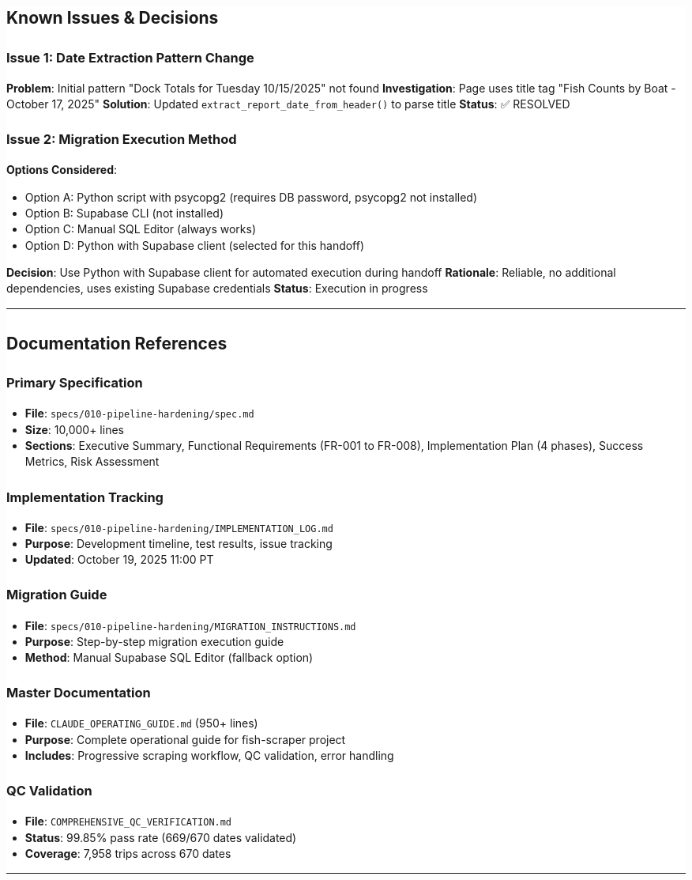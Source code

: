 
## Known Issues & Decisions

### Issue 1: Date Extraction Pattern Change
**Problem**: Initial pattern "Dock Totals for Tuesday 10/15/2025" not found
**Investigation**: Page uses title tag "Fish Counts by Boat - October 17, 2025"
**Solution**: Updated `extract_report_date_from_header()` to parse title
**Status**: ✅ RESOLVED

### Issue 2: Migration Execution Method
**Options Considered**:
- Option A: Python script with psycopg2 (requires DB password, psycopg2 not installed)
- Option B: Supabase CLI (not installed)
- Option C: Manual SQL Editor (always works)
- Option D: Python with Supabase client (selected for this handoff)

**Decision**: Use Python with Supabase client for automated execution during handoff
**Rationale**: Reliable, no additional dependencies, uses existing Supabase credentials
**Status**: Execution in progress

---

## Documentation References

### Primary Specification
- **File**: `specs/010-pipeline-hardening/spec.md`
- **Size**: 10,000+ lines
- **Sections**: Executive Summary, Functional Requirements (FR-001 to FR-008), Implementation Plan (4 phases), Success Metrics, Risk Assessment

### Implementation Tracking
- **File**: `specs/010-pipeline-hardening/IMPLEMENTATION_LOG.md`
- **Purpose**: Development timeline, test results, issue tracking
- **Updated**: October 19, 2025 11:00 PT

### Migration Guide
- **File**: `specs/010-pipeline-hardening/MIGRATION_INSTRUCTIONS.md`
- **Purpose**: Step-by-step migration execution guide
- **Method**: Manual Supabase SQL Editor (fallback option)

### Master Documentation
- **File**: `CLAUDE_OPERATING_GUIDE.md` (950+ lines)
- **Purpose**: Complete operational guide for fish-scraper project
- **Includes**: Progressive scraping workflow, QC validation, error handling

### QC Validation
- **File**: `COMPREHENSIVE_QC_VERIFICATION.md`
- **Status**: 99.85% pass rate (669/670 dates validated)
- **Coverage**: 7,958 trips across 670 dates

---